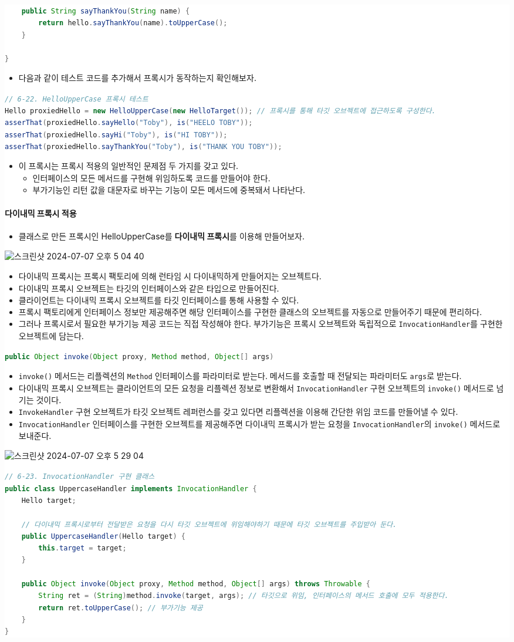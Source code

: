 ```java
    public String sayThankYou(String name) {
        return hello.sayThankYou(name).toUpperCase();
    }

}
```

- 다음과 같이 테스트 코드를 추가해서 프록시가 동작하는지 확인해보자.

```java
// 6-22. HelloUpperCase 프록시 테스트
Hello proxiedHello = new HelloUpperCase(new HelloTarget()); // 프록시를 통해 타깃 오브젝트에 접근하도록 구성한다.
asserThat(proxiedHello.sayHello("Toby"), is("HEELO TOBY"));
asserThat(proxiedHello.sayHi("Toby"), is("HI TOBY"));
asserThat(proxiedHello.sayThankYou("Toby"), is("THANK YOU TOBY"));
```
- 이 프록시는 프록시 적용의 일반적인 문제점 두 가지를 갖고 있다.
  - 인터페이스의 모든 메서드를 구현해 위임하도록 코드를 만들어야 한다.
  - 부가기능인 리턴 값을 대문자로 바꾸는 기능이 모든 메서드에 중복돼서 나타난다.

#### 다이내믹 프록시 적용
- 클래스로 만든 프록시인 HelloUpperCase를 **다이내믹 프록시**를 이용해 만들어보자.

<img width="552" alt="스크린샷 2024-07-07 오후 5 04 40" src="https://github.com/star-books-coffee/tobys-spring/assets/101961939/6629c78d-e53f-4559-a091-8e4c343ae20e">

- 다이내믹 프록시는 프록시 팩토리에 의해 런타임 시 다이내믹하게 만들어지는 오브젝트다.
- 다이내믹 프록시 오브젝트는 타깃의 인터페이스와 같은 타입으로 만들어진다.
- 클라이언트는 다이내믹 프록시 오브젝트를 타깃 인터페이스를 통해 사용할 수 있다.
- 프록시 팩토리에게 인터페이스 정보만 제공해주면 해당 인터페이스를 구현한 클래스의 오브젝트를 자동으로 만들어주기 때문에 편리하다.
- 그러나 프록시로서 필요한 부가기능 제공 코드는 직접 작성해야 한다. 부가기능은 프록시 오브젝트와 독립적으로 `InvocationHandler`를 구현한 오브젝트에 담는다.

```java
public Object invoke(Object proxy, Method method, Object[] args)
```
- `invoke()` 메서드는 리플렉션의 `Method` 인터페이스를 파라미터로 받는다. 메서드를 호출할 때 전달되는 파라미터도 `args`로 받는다.
- 다이내믹 프록시 오브젝트는 클라이언트의 모든 요청을 리플렉션 정보로 변환해서 `InvocationHandler` 구현 오브젝트의 `invoke()` 메서드로 넘기는 것이다.
- `InvokeHandler` 구현 오브젝트가 타깃 오브젝트 레퍼런스를 갖고 있다면 리플렉션을 이용해 간단한 위임 코드를 만들어낼 수 있다.
- `InvocationHandler` 인터페이스를 구현한 오브젝트를 제공해주면 다이내믹 프록시가 받는 요청을 `InvocationHandler`의 `invoke()` 메서드로 보내준다.
<img width="523" alt="스크린샷 2024-07-07 오후 5 29 04" src="https://github.com/star-books-coffee/tobys-spring/assets/101961939/22556acf-1deb-4b80-a6de-cdc6a5a8b180">

```java
// 6-23. InvocationHandler 구현 클래스
public class UppercaseHandler implements InvocationHandler {
    Hello target;

    // 다이내믹 프록시로부터 전달받은 요청을 다시 타깃 오브젝트에 위임해야하기 때문에 타깃 오브젝트를 주입받아 둔다.
    public UppercaseHandler(Hello target) {
        this.target = target;
    }

    public Object invoke(Object proxy, Method method, Object[] args) throws Throwable {
        String ret = (String)method.invoke(target, args); // 타깃으로 위임, 인터페이스의 메서드 호출에 모두 적용한다.
        return ret.toUpperCase(); // 부가기능 제공
    }
}
```
